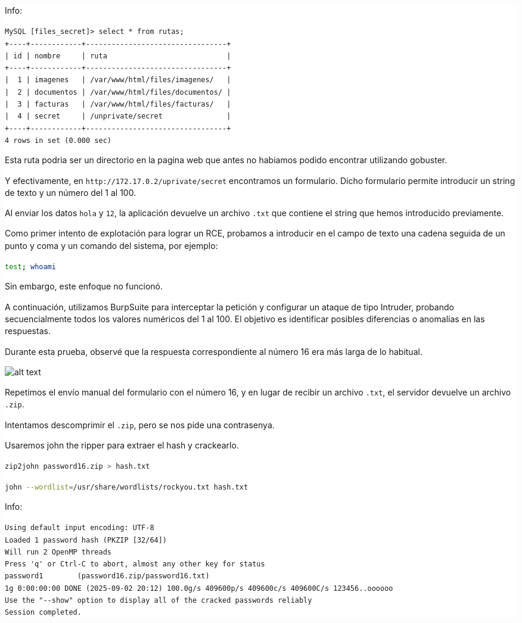 Info:
```
MySQL [files_secret]> select * from rutas;
+----+------------+---------------------------------+
| id | nombre     | ruta                            |
+----+------------+---------------------------------+
|  1 | imagenes   | /var/www/html/files/imagenes/   |
|  2 | documentos | /var/www/html/files/documentos/ |
|  3 | facturas   | /var/www/html/files/facturas/   |
|  4 | secret     | /unprivate/secret               |
+----+------------+---------------------------------+
4 rows in set (0.000 sec)
```
Esta ruta podria ser un directorio en la pagina web que antes no habiamos podido encontrar utilizando gobuster.

Y efectivamente, en `http://172.17.0.2/uprivate/secret` encontramos un formulario. Dicho formulario permite introducir un string de texto y un número del 1 al 100.

Al enviar los datos `hola` y `12`, la aplicación devuelve un archivo `.txt` que contiene el string que hemos introducido previamente.

Como primer intento de explotación para lograr un RCE, probamos a introducir en el campo de texto una cadena seguida de un punto y coma y un comando del sistema, por ejemplo:

```bash
test; whoami
``` 
Sin embargo, este enfoque no funcionó.

A continuación, utilizamos BurpSuite para interceptar la petición y configurar un ataque de tipo Intruder, probando secuencialmente todos los valores numéricos del 1 al 100. El objetivo es identificar posibles diferencias o anomalías en las respuestas.

Durante esta prueba, observé que la respuesta correspondiente al número 16 era más larga de lo habitual.

![alt text](image.png)

Repetimos el envío manual del formulario con el número 16, y en lugar de recibir un archivo `.txt`, el servidor devuelve un archivo `.zip`.

Intentamos descomprimir el `.zip`, pero se nos pide una contrasenya.

Usaremos john the ripper para extraer el hash y crackearlo.

```bash
zip2john password16.zip > hash.txt
``` 

```bash
john --wordlist=/usr/share/wordlists/rockyou.txt hash.txt
``` 
Info:
```
Using default input encoding: UTF-8
Loaded 1 password hash (PKZIP [32/64])
Will run 2 OpenMP threads
Press 'q' or Ctrl-C to abort, almost any other key for status
password1        (password16.zip/password16.txt)     
1g 0:00:00:00 DONE (2025-09-02 20:12) 100.0g/s 409600p/s 409600c/s 409600C/s 123456..oooooo
Use the "--show" option to display all of the cracked passwords reliably
Session completed.
```
